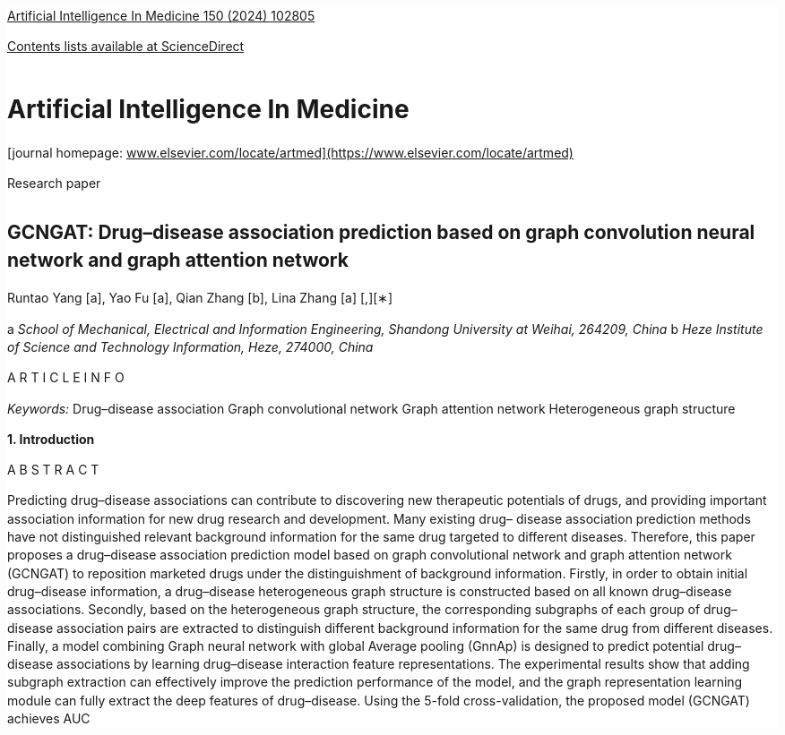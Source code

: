 [Artificial Intelligence In Medicine 150 (2024) 102805](https://doi.org/10.1016/j.artmed.2024.102805)


[Contents lists available at ScienceDirect](https://www.elsevier.com/locate/artmed)

# Artificial Intelligence In Medicine


[journal homepage: www.elsevier.com/locate/artmed](https://www.elsevier.com/locate/artmed)


Research paper

## GCNGAT: Drug–disease association prediction based on graph convolution neural network and graph attention network


Runtao Yang [a], Yao Fu [a], Qian Zhang [b], Lina Zhang [a] [,][∗]


a _School of Mechanical, Electrical and Information Engineering, Shandong University at Weihai, 264209, China_
b _Heze Institute of Science and Technology Information, Heze, 274000, China_



A R T I C L E I N F O


_Keywords:_
Drug–disease association
Graph convolutional network
Graph attention network
Heterogeneous graph structure


**1. Introduction**



A B S T R A C T


Predicting drug–disease associations can contribute to discovering new therapeutic potentials of drugs, and
providing important association information for new drug research and development. Many existing drug–
disease association prediction methods have not distinguished relevant background information for the same
drug targeted to different diseases. Therefore, this paper proposes a drug–disease association prediction
model based on graph convolutional network and graph attention network (GCNGAT) to reposition marketed
drugs under the distinguishment of background information. Firstly, in order to obtain initial drug–disease
information, a drug–disease heterogeneous graph structure is constructed based on all known drug–disease
associations. Secondly, based on the heterogeneous graph structure, the corresponding subgraphs of each group
of drug–disease association pairs are extracted to distinguish different background information for the same
drug from different diseases. Finally, a model combining Graph neural network with global Average pooling
(GnnAp) is designed to predict potential drug–disease associations by learning drug–disease interaction feature
representations. The experimental results show that adding subgraph extraction can effectively improve the
prediction performance of the model, and the graph representation learning module can fully extract the
deep features of drug–disease. Using the 5-fold cross-validation, the proposed model (GCNGAT) achieves AUC